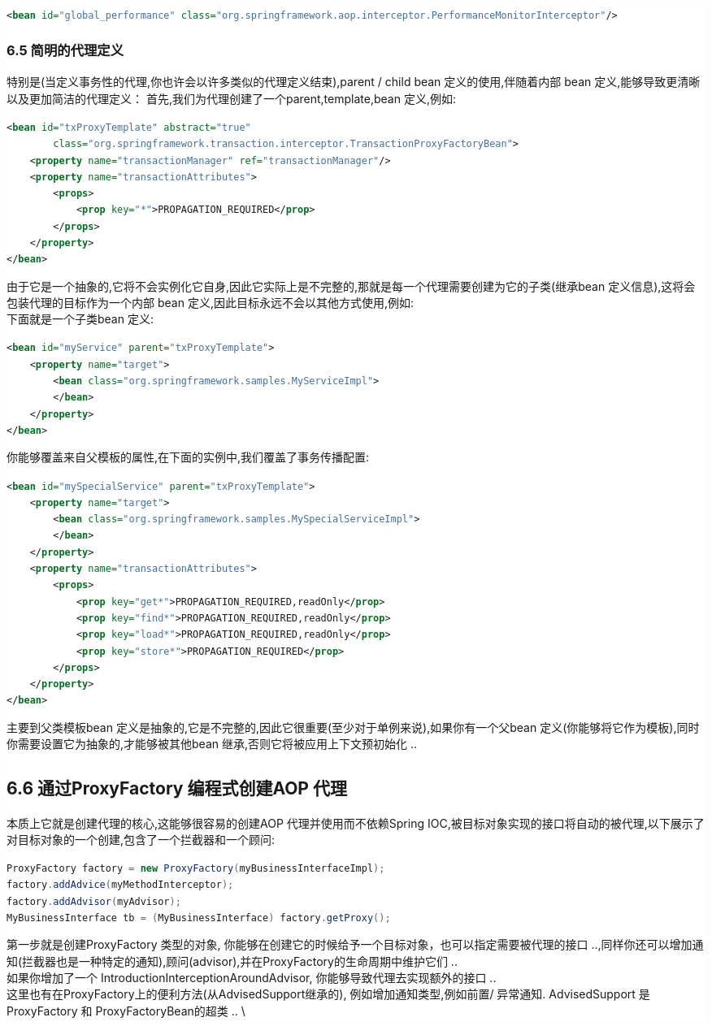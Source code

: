 ```xml
<bean id="global_performance" class="org.springframework.aop.interceptor.PerformanceMonitorInterceptor"/>

```
### 6.5 简明的代理定义
特别是(当定义事务性的代理,你也许会以许多类似的代理定义结束),parent / child bean 定义的使用,伴随着内部 bean 定义,能够导致更清晰以及更加简洁的代理定义：
首先,我们为代理创建了一个parent,template,bean 定义,例如:
```xml
<bean id="txProxyTemplate" abstract="true"
        class="org.springframework.transaction.interceptor.TransactionProxyFactoryBean">
    <property name="transactionManager" ref="transactionManager"/>
    <property name="transactionAttributes">
        <props>
            <prop key="*">PROPAGATION_REQUIRED</prop>
        </props>
    </property>
</bean>

```
由于它是一个抽象的,它将不会实例化它自身,因此它实际上是不完整的,那就是每一个代理需要创建为它的子类(继承bean 定义信息),这将会包装代理的目标作为一个内部 bean 定义,因此目标永远不会以其他方式使用,例如: \
下面就是一个子类bean 定义:
```xml
<bean id="myService" parent="txProxyTemplate">
    <property name="target">
        <bean class="org.springframework.samples.MyServiceImpl">
        </bean>
    </property>
</bean>
```
你能够覆盖来自父模板的属性,在下面的实例中,我们覆盖了事务传播配置:
```xml
<bean id="mySpecialService" parent="txProxyTemplate">
    <property name="target">
        <bean class="org.springframework.samples.MySpecialServiceImpl">
        </bean>
    </property>
    <property name="transactionAttributes">
        <props>
            <prop key="get*">PROPAGATION_REQUIRED,readOnly</prop>
            <prop key="find*">PROPAGATION_REQUIRED,readOnly</prop>
            <prop key="load*">PROPAGATION_REQUIRED,readOnly</prop>
            <prop key="store*">PROPAGATION_REQUIRED</prop>
        </props>
    </property>
</bean>
```
主要到父类模板bean 定义是抽象的,它是不完整的,因此它很重要(至少对于单例来说),如果你有一个父bean 定义(你能够将它作为模板),同时你需要设置它为抽象的,才能够被其他bean 继承,否则它将被应用上下文预初始化  ..

## 6.6 通过ProxyFactory 编程式创建AOP 代理
本质上它就是创建代理的核心,这能够很容易的创建AOP 代理并使用而不依赖Spring IOC,被目标对象实现的接口将自动的被代理,以下展示了对目标对象的一个创建,包含了一个拦截器和一个顾问:
```java
ProxyFactory factory = new ProxyFactory(myBusinessInterfaceImpl);
factory.addAdvice(myMethodInterceptor);
factory.addAdvisor(myAdvisor);
MyBusinessInterface tb = (MyBusinessInterface) factory.getProxy();
```
第一步就是创建ProxyFactory 类型的对象, 你能够在创建它的时候给予一个目标对象，也可以指定需要被代理的接口 ..,同样你还可以增加通知(拦截器也是一种特定的通知),顾问(advisor),并在ProxyFactory的生命周期中维护它们 .. \
如果你增加了一个 IntroductionInterceptionAroundAdvisor, 你能够导致代理去实现额外的接口 .. \
这里也有在ProxyFactory上的便利方法(从AdvisedSupport继承的), 例如增加通知类型,例如前置/ 异常通知. AdvisedSupport 是ProxyFactory 和 ProxyFactoryBean的超类 .. \